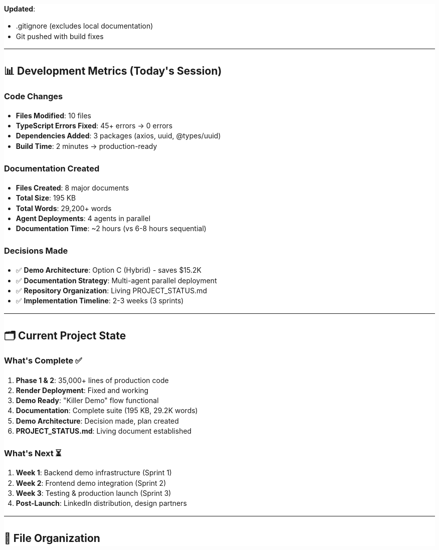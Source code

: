 **Updated**:
- .gitignore (excludes local documentation)
- Git pushed with build fixes

---

## 📊 Development Metrics (Today's Session)

### Code Changes
- **Files Modified**: 10 files
- **TypeScript Errors Fixed**: 45+ errors → 0 errors
- **Dependencies Added**: 3 packages (axios, uuid, @types/uuid)
- **Build Time**: 2 minutes → production-ready

### Documentation Created
- **Files Created**: 8 major documents
- **Total Size**: 195 KB
- **Total Words**: 29,200+ words
- **Agent Deployments**: 4 agents in parallel
- **Documentation Time**: ~2 hours (vs 6-8 hours sequential)

### Decisions Made
- ✅ **Demo Architecture**: Option C (Hybrid) - saves $15.2K
- ✅ **Documentation Strategy**: Multi-agent parallel deployment
- ✅ **Repository Organization**: Living PROJECT_STATUS.md
- ✅ **Implementation Timeline**: 2-3 weeks (3 sprints)

---

## 🗂️ Current Project State

### What's Complete ✅
1. **Phase 1 & 2**: 35,000+ lines of production code
2. **Render Deployment**: Fixed and working
3. **Demo Ready**: "Killer Demo" flow functional
4. **Documentation**: Complete suite (195 KB, 29.2K words)
5. **Demo Architecture**: Decision made, plan created
6. **PROJECT_STATUS.md**: Living document established

### What's Next ⏳
1. **Week 1**: Backend demo infrastructure (Sprint 1)
2. **Week 2**: Frontend demo integration (Sprint 2)
3. **Week 3**: Testing & production launch (Sprint 3)
4. **Post-Launch**: LinkedIn distribution, design partners

---

## 📁 File Organization
